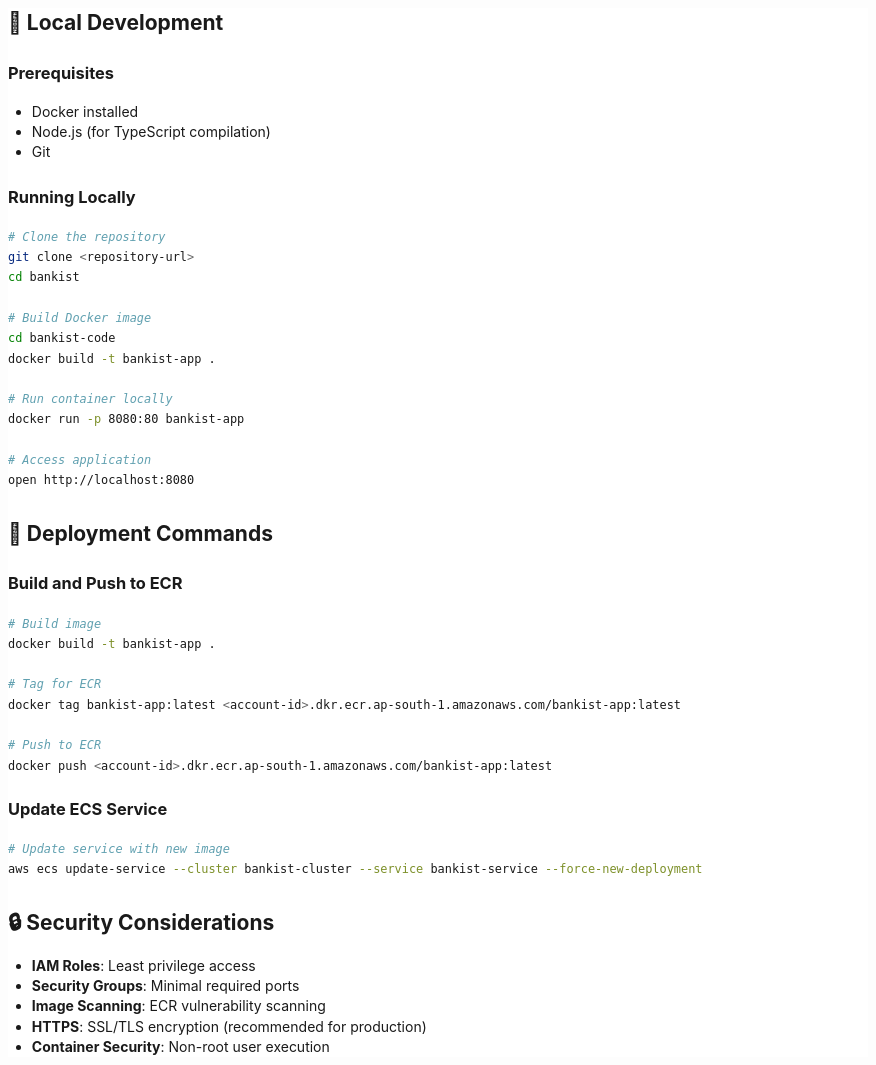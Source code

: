 ## 🔧 Local Development

### Prerequisites

- Docker installed
- Node.js (for TypeScript compilation)
- Git

### Running Locally

```bash
# Clone the repository
git clone <repository-url>
cd bankist

# Build Docker image
cd bankist-code
docker build -t bankist-app .

# Run container locally
docker run -p 8080:80 bankist-app

# Access application
open http://localhost:8080
```

## 🚀 Deployment Commands

### Build and Push to ECR

```bash
# Build image
docker build -t bankist-app .

# Tag for ECR
docker tag bankist-app:latest <account-id>.dkr.ecr.ap-south-1.amazonaws.com/bankist-app:latest

# Push to ECR
docker push <account-id>.dkr.ecr.ap-south-1.amazonaws.com/bankist-app:latest
```

### Update ECS Service

```bash
# Update service with new image
aws ecs update-service --cluster bankist-cluster --service bankist-service --force-new-deployment
```

## 🔒 Security Considerations

- **IAM Roles**: Least privilege access
- **Security Groups**: Minimal required ports
- **Image Scanning**: ECR vulnerability scanning
- **HTTPS**: SSL/TLS encryption (recommended for production)
- **Container Security**: Non-root user execution
